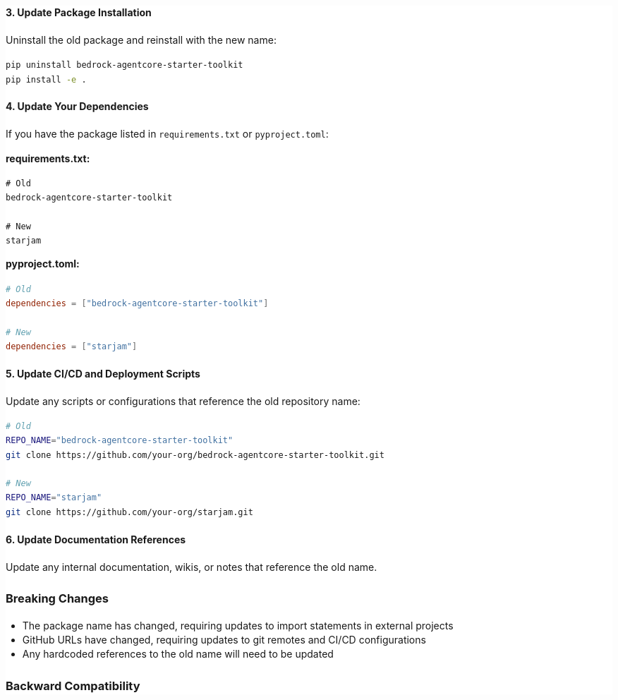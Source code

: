 #### 3. Update Package Installation

Uninstall the old package and reinstall with the new name:

```bash
pip uninstall bedrock-agentcore-starter-toolkit
pip install -e .
```

#### 4. Update Your Dependencies

If you have the package listed in `requirements.txt` or `pyproject.toml`:

**requirements.txt:**
```txt
# Old
bedrock-agentcore-starter-toolkit

# New
starjam
```

**pyproject.toml:**
```toml
# Old
dependencies = ["bedrock-agentcore-starter-toolkit"]

# New
dependencies = ["starjam"]
```

#### 5. Update CI/CD and Deployment Scripts

Update any scripts or configurations that reference the old repository name:

```bash
# Old
REPO_NAME="bedrock-agentcore-starter-toolkit"
git clone https://github.com/your-org/bedrock-agentcore-starter-toolkit.git

# New
REPO_NAME="starjam"
git clone https://github.com/your-org/starjam.git
```

#### 6. Update Documentation References

Update any internal documentation, wikis, or notes that reference the old name.

### Breaking Changes

- The package name has changed, requiring updates to import statements in external projects
- GitHub URLs have changed, requiring updates to git remotes and CI/CD configurations
- Any hardcoded references to the old name will need to be updated

### Backward Compatibility
